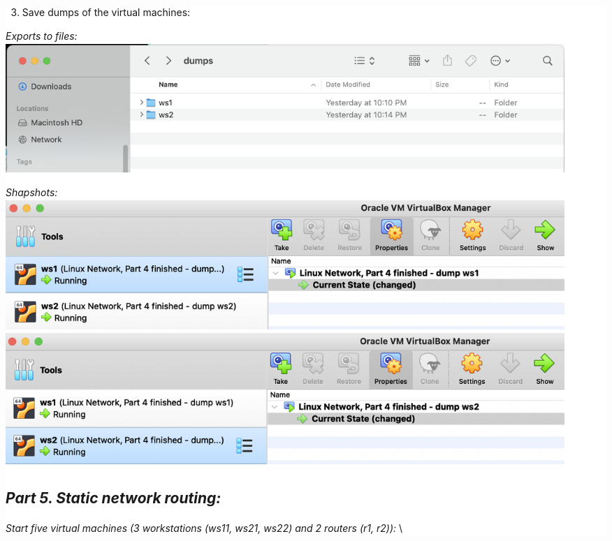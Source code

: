 3. Save dumps of the virtual machines:

_Exports to files:_ \
<img src="../misc/images/my_screenshots/export_to_file.png" alt="Exports to files" width="800"/>

_Shapshots:_ \
<img src="../misc/images/my_screenshots/snapshot_ws1.png" alt="snapshot_ws1.png" width="800"/>
<img src="../misc/images/my_screenshots/snapshot_ws2.png" alt="snapshot_ws2.png" width="800"/>

_<h2 align="left"> Part 5. Static network routing:</h2>_

_Start five virtual machines (3 workstations (ws11, ws21, ws22) and 2 routers (r1, r2)):_ \
